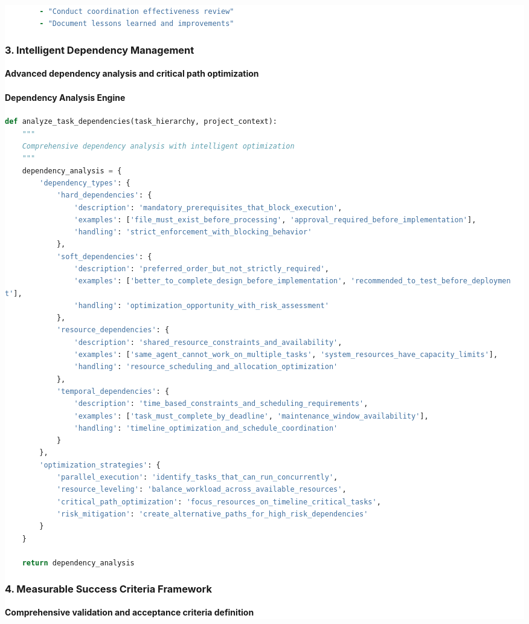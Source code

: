 ```yaml
        - "Conduct coordination effectiveness review"
        - "Document lessons learned and improvements"
```

### 3. Intelligent Dependency Management
**Advanced dependency analysis and critical path optimization**

#### Dependency Analysis Engine
```python
def analyze_task_dependencies(task_hierarchy, project_context):
    """
    Comprehensive dependency analysis with intelligent optimization
    """
    dependency_analysis = {
        'dependency_types': {
            'hard_dependencies': {
                'description': 'mandatory_prerequisites_that_block_execution',
                'examples': ['file_must_exist_before_processing', 'approval_required_before_implementation'],
                'handling': 'strict_enforcement_with_blocking_behavior'
            },
            'soft_dependencies': {
                'description': 'preferred_order_but_not_strictly_required',
                'examples': ['better_to_complete_design_before_implementation', 'recommended_to_test_before_deployment'],
                'handling': 'optimization_opportunity_with_risk_assessment'
            },
            'resource_dependencies': {
                'description': 'shared_resource_constraints_and_availability',
                'examples': ['same_agent_cannot_work_on_multiple_tasks', 'system_resources_have_capacity_limits'],
                'handling': 'resource_scheduling_and_allocation_optimization'
            },
            'temporal_dependencies': {
                'description': 'time_based_constraints_and_scheduling_requirements',
                'examples': ['task_must_complete_by_deadline', 'maintenance_window_availability'],
                'handling': 'timeline_optimization_and_schedule_coordination'
            }
        },
        'optimization_strategies': {
            'parallel_execution': 'identify_tasks_that_can_run_concurrently',
            'resource_leveling': 'balance_workload_across_available_resources',
            'critical_path_optimization': 'focus_resources_on_timeline_critical_tasks',
            'risk_mitigation': 'create_alternative_paths_for_high_risk_dependencies'
        }
    }
    
    return dependency_analysis
```

### 4. Measurable Success Criteria Framework
**Comprehensive validation and acceptance criteria definition**
